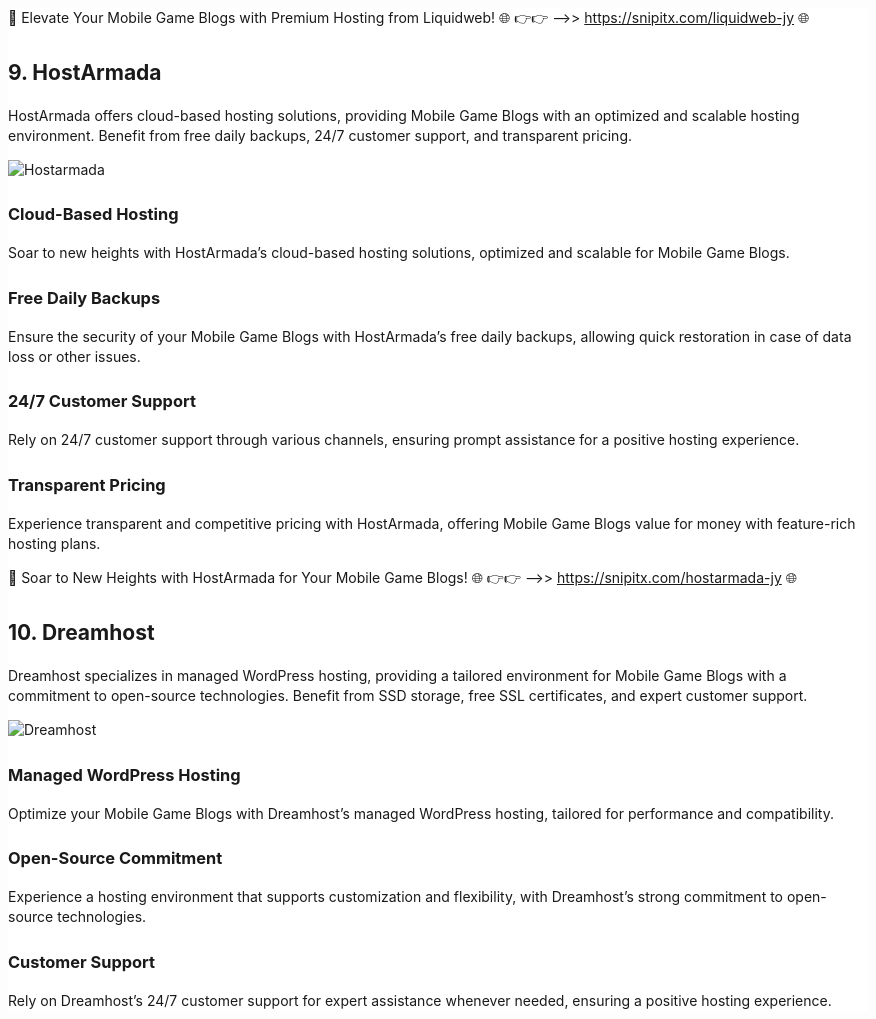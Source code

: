 🚀 Elevate Your Mobile Game Blogs with Premium Hosting from Liquidweb! 🌐
👉👉 -->> https://snipitx.com/liquidweb-jy 🌐

## 9. HostArmada

HostArmada offers cloud-based hosting solutions, providing Mobile Game Blogs with an optimized and scalable hosting environment. Benefit from free daily backups, 24/7 customer support, and transparent pricing.

![Hostarmada](https://i.imgur.com/KFbdf3o.jpeg "Hostarmada Hosting")

### Cloud-Based Hosting
Soar to new heights with HostArmada’s cloud-based hosting solutions, optimized and scalable for Mobile Game Blogs.

### Free Daily Backups
Ensure the security of your Mobile Game Blogs with HostArmada’s free daily backups, allowing quick restoration in case of data loss or other issues.

### 24/7 Customer Support
Rely on 24/7 customer support through various channels, ensuring prompt assistance for a positive hosting experience.

### Transparent Pricing
Experience transparent and competitive pricing with HostArmada, offering Mobile Game Blogs value for money with feature-rich hosting plans.

🚀 Soar to New Heights with HostArmada for Your Mobile Game Blogs! 🌐
👉👉 -->> https://snipitx.com/hostarmada-jy 🌐

## 10. Dreamhost

Dreamhost specializes in managed WordPress hosting, providing a tailored environment for Mobile Game Blogs with a commitment to open-source technologies. Benefit from SSD storage, free SSL certificates, and expert customer support.

![Dreamhost](https://i.imgur.com/rXIg8ip.jpeg "Dreamhost Hosting")

### Managed WordPress Hosting
Optimize your Mobile Game Blogs with Dreamhost’s managed WordPress hosting, tailored for performance and compatibility.

### Open-Source Commitment
Experience a hosting environment that supports customization and flexibility, with Dreamhost’s strong commitment to open-source technologies.

### Customer Support
Rely on Dreamhost’s 24/7 customer support for expert assistance whenever needed, ensuring a positive hosting experience.
